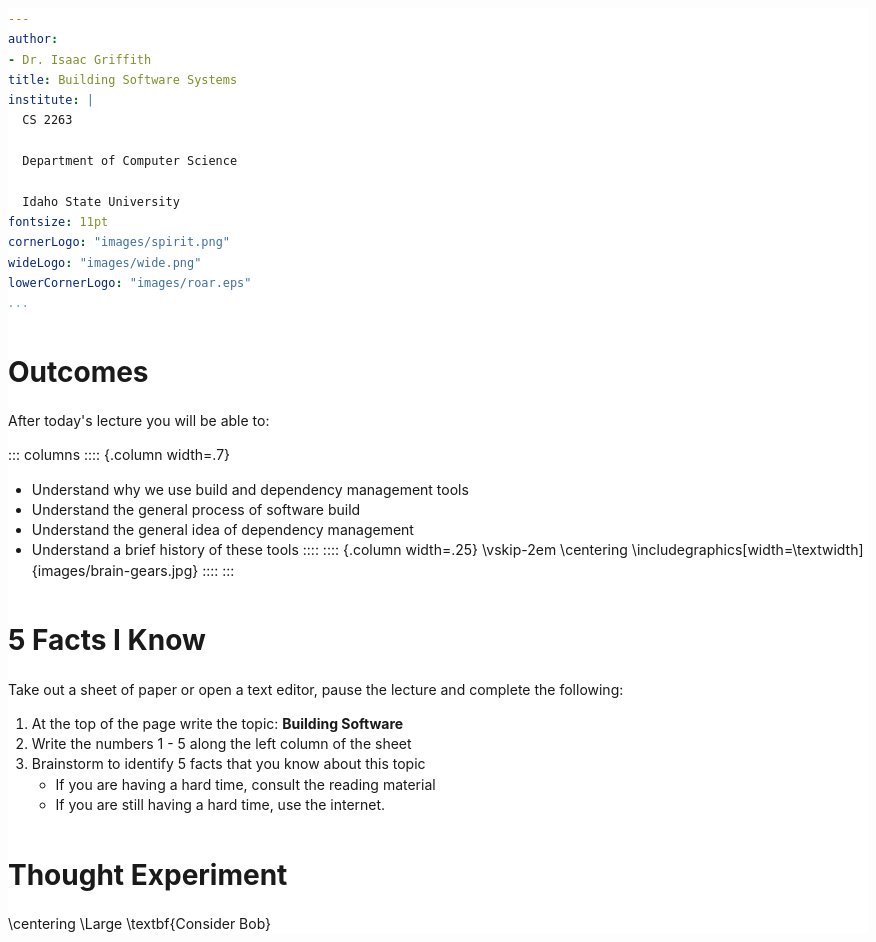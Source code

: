 ```yaml
---
author:
- Dr. Isaac Griffith
title: Building Software Systems
institute: |
  CS 2263

  Department of Computer Science

  Idaho State University
fontsize: 11pt
cornerLogo: "images/spirit.png"
wideLogo: "images/wide.png"
lowerCornerLogo: "images/roar.eps"
...
```


# Outcomes

After today's lecture you will be able to:

::: columns
:::: {.column width=.7}
* Understand why we use build and dependency management tools
* Understand the general process of software build
* Understand the general idea of dependency management
* Understand a brief history of these tools
::::
:::: {.column width=.25}
\vskip-2em
\centering
\includegraphics[width=\textwidth]{images/brain-gears.jpg}
::::
:::



# 5 Facts I Know

Take out a sheet of paper or open a text editor, pause the lecture and complete the following:

1. At the top of the page write the topic: **Building Software**
2. Write the numbers 1 - 5 along the left column of the sheet
3. Brainstorm to identify 5 facts that you know about this topic
   * If you are having a hard time, consult the reading material
   * If you are still having a hard time, use the internet.

# Thought Experiment

\centering
\Large \textbf{Consider Bob}
